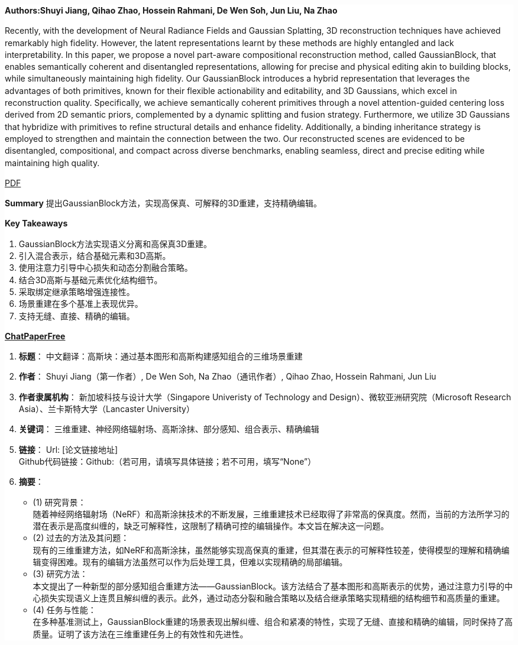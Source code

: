 **Authors:Shuyi Jiang, Qihao Zhao, Hossein Rahmani, De Wen Soh, Jun Liu, Na Zhao**

Recently, with the development of Neural Radiance Fields and Gaussian Splatting, 3D reconstruction techniques have achieved remarkably high fidelity. However, the latent representations learnt by these methods are highly entangled and lack interpretability. In this paper, we propose a novel part-aware compositional reconstruction method, called GaussianBlock, that enables semantically coherent and disentangled representations, allowing for precise and physical editing akin to building blocks, while simultaneously maintaining high fidelity. Our GaussianBlock introduces a hybrid representation that leverages the advantages of both primitives, known for their flexible actionability and editability, and 3D Gaussians, which excel in reconstruction quality. Specifically, we achieve semantically coherent primitives through a novel attention-guided centering loss derived from 2D semantic priors, complemented by a dynamic splitting and fusion strategy. Furthermore, we utilize 3D Gaussians that hybridize with primitives to refine structural details and enhance fidelity. Additionally, a binding inheritance strategy is employed to strengthen and maintain the connection between the two. Our reconstructed scenes are evidenced to be disentangled, compositional, and compact across diverse benchmarks, enabling seamless, direct and precise editing while maintaining high quality. 

[PDF](http://arxiv.org/abs/2410.01535v1) 

**Summary**
提出GaussianBlock方法，实现高保真、可解释的3D重建，支持精确编辑。

**Key Takeaways**
1. GaussianBlock方法实现语义分离和高保真3D重建。
2. 引入混合表示，结合基础元素和3D高斯。
3. 使用注意力引导中心损失和动态分割融合策略。
4. 结合3D高斯与基础元素优化结构细节。
5. 采取绑定继承策略增强连接性。
6. 场景重建在多个基准上表现优异。
7. 支持无缝、直接、精确的编辑。

**[ChatPaperFree](https://huggingface.co/spaces/Kedreamix/ChatPaperFree)**

1. **标题**：
   中文翻译：高斯块：通过基本图形和高斯构建感知组合的三维场景重建

2. **作者**：
   Shuyi Jiang（第一作者）, De Wen Soh, Na Zhao（通讯作者）, Qihao Zhao, Hossein Rahmani, Jun Liu

3. **作者隶属机构**：
   新加坡科技与设计大学（Singapore Univeristy of Technology and Design）、微软亚洲研究院（Microsoft Research Asia）、兰卡斯特大学（Lancaster University）

4. **关键词**：
   三维重建、神经网络辐射场、高斯涂抹、部分感知、组合表示、精确编辑

5. **链接**：
   Url: [论文链接地址]  
   Github代码链接：Github:（若可用，请填写具体链接；若不可用，填写“None”）

6. **摘要**：
   - (1) 研究背景：  
     随着神经网络辐射场（NeRF）和高斯涂抹技术的不断发展，三维重建技术已经取得了非常高的保真度。然而，当前的方法所学习的潜在表示是高度纠缠的，缺乏可解释性，这限制了精确可控的编辑操作。本文旨在解决这一问题。
   - (2) 过去的方法及其问题：  
     现有的三维重建方法，如NeRF和高斯涂抹，虽然能够实现高保真的重建，但其潜在表示的可解释性较差，使得模型的理解和精确编辑变得困难。现有的编辑方法虽然可以作为后处理工具，但难以实现精确的局部编辑。
   - (3) 研究方法：  
     本文提出了一种新型的部分感知组合重建方法——GaussianBlock。该方法结合了基本图形和高斯表示的优势，通过注意力引导的中心损失实现语义上连贯且解纠缠的表示。此外，通过动态分裂和融合策略以及结合继承策略实现精细的结构细节和高质量的重建。
   - (4) 任务与性能：  
     在多种基准测试上，GaussianBlock重建的场景表现出解纠缠、组合和紧凑的特性，实现了无缝、直接和精确的编辑，同时保持了高质量。证明了该方法在三维重建任务上的有效性和先进性。
